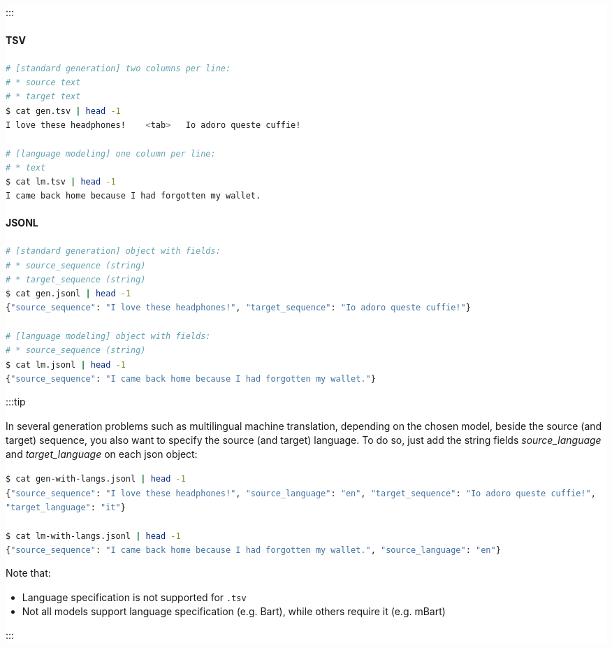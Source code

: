 :::

#### TSV

```bash
# [standard generation] two columns per line:
# * source text
# * target text
$ cat gen.tsv | head -1
I love these headphones!    <tab>   Io adoro queste cuffie!

# [language modeling] one column per line:
# * text
$ cat lm.tsv | head -1
I came back home because I had forgotten my wallet.
```

#### JSONL

```bash
# [standard generation] object with fields:
# * source_sequence (string)
# * target_sequence (string)
$ cat gen.jsonl | head -1
{"source_sequence": "I love these headphones!", "target_sequence": "Io adoro queste cuffie!"}

# [language modeling] object with fields:
# * source_sequence (string)
$ cat lm.jsonl | head -1
{"source_sequence": "I came back home because I had forgotten my wallet."}
```

:::tip

In several generation problems such as multilingual machine translation, depending on the chosen model, beside the source (and target) sequence, 
you also want to specify the source (and target) language. To do so, just add the string fields *source_language* and *target_language* on each json object:

```bash
$ cat gen-with-langs.jsonl | head -1
{"source_sequence": "I love these headphones!", "source_language": "en", "target_sequence": "Io adoro queste cuffie!", "target_language": "it"}

$ cat lm-with-langs.jsonl | head -1
{"source_sequence": "I came back home because I had forgotten my wallet.", "source_language": "en"}
```

Note that:
* Language specification is not supported for `.tsv`
* Not all models support language specification (e.g. Bart), while others require it (e.g. mBart)

:::